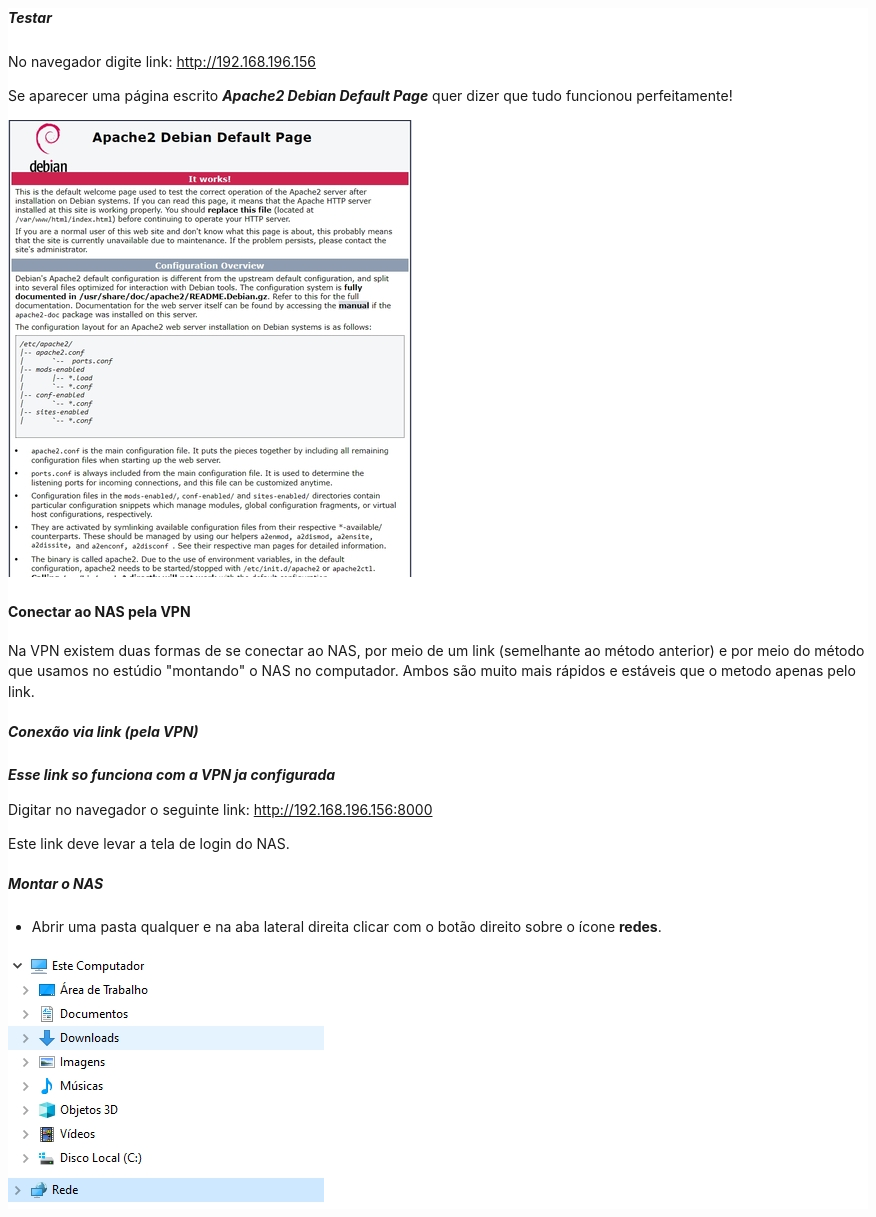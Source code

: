 ##### Testar

No navegador digite link: http://192.168.196.156

Se aparecer uma página escrito ***Apache2 Debian Default Page*** quer dizer que tudo funcionou perfeitamente!

![alt text](./img/apache.jpg)

#### Conectar ao NAS pela VPN

Na VPN existem duas formas de se conectar ao NAS, por meio de um link (semelhante ao método anterior) e por meio do método que usamos no estúdio "montando" o NAS no computador. Ambos são muito mais rápidos e estáveis que o metodo apenas pelo link.

##### Conexão via link (pela VPN)

***Esse link so funciona com a VPN ja configurada***

Digitar no navegador o seguinte link: http://192.168.196.156:8000

Este link deve levar a tela de login do NAS.

##### Montar o NAS

- Abrir uma pasta qualquer e na aba lateral direita clicar com o botão direito sobre o ícone **redes**.

![alt text](./img/rede_lateral.jpg)
